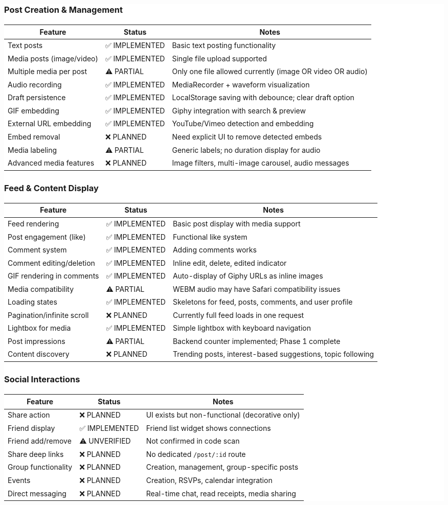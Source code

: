 ### Post Creation & Management

| Feature | Status | Notes |
|---------|--------|-------|
| Text posts | ✅ IMPLEMENTED | Basic text posting functionality |
| Media posts (image/video) | ✅ IMPLEMENTED | Single file upload supported |
| Multiple media per post | ⚠️ PARTIAL | Only one file allowed currently (image OR video OR audio) |
| Audio recording | ✅ IMPLEMENTED | MediaRecorder + waveform visualization |
| Draft persistence | ✅ IMPLEMENTED | LocalStorage saving with debounce; clear draft option |
| GIF embedding | ✅ IMPLEMENTED | Giphy integration with search & preview |
| External URL embedding | ✅ IMPLEMENTED | YouTube/Vimeo detection and embedding |
| Embed removal | ❌ PLANNED | Need explicit UI to remove detected embeds |
| Media labeling | ⚠️ PARTIAL | Generic labels; no duration display for audio |
| Advanced media features | ❌ PLANNED | Image filters, multi-image carousel, audio messages |

### Feed & Content Display

| Feature | Status | Notes |
|---------|--------|-------|
| Feed rendering | ✅ IMPLEMENTED | Basic post display with media support |
| Post engagement (like) | ✅ IMPLEMENTED | Functional like system |
| Comment system | ✅ IMPLEMENTED | Adding comments works |
| Comment editing/deletion | ✅ IMPLEMENTED | Inline edit, delete, edited indicator |
| GIF rendering in comments | ✅ IMPLEMENTED | Auto-display of Giphy URLs as inline images |
| Media compatibility | ⚠️ PARTIAL | WEBM audio may have Safari compatibility issues |
| Loading states | ✅ IMPLEMENTED | Skeletons for feed, posts, comments, and user profile |
| Pagination/infinite scroll | ❌ PLANNED | Currently full feed loads in one request |
| Lightbox for media | ✅ IMPLEMENTED | Simple lightbox with keyboard navigation |
| Post impressions | ⚠️ PARTIAL | Backend counter implemented; Phase 1 complete |
| Content discovery | ❌ PLANNED | Trending posts, interest-based suggestions, topic following |

### Social Interactions

| Feature | Status | Notes |
|---------|--------|-------|
| Share action | ❌ PLANNED | UI exists but non-functional (decorative only) |
| Friend display | ✅ IMPLEMENTED | Friend list widget shows connections |
| Friend add/remove | ⚠️ UNVERIFIED | Not confirmed in code scan |
| Share deep links | ❌ PLANNED | No dedicated `/post/:id` route |
| Group functionality | ❌ PLANNED | Creation, management, group-specific posts |
| Events | ❌ PLANNED | Creation, RSVPs, calendar integration |
| Direct messaging | ❌ PLANNED | Real-time chat, read receipts, media sharing |
